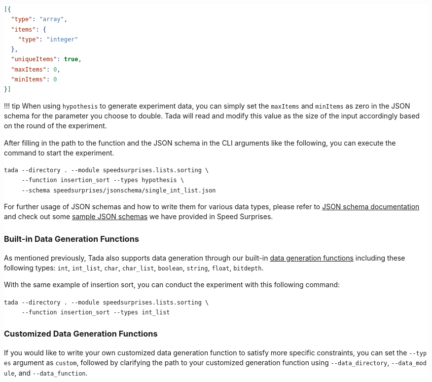 ```json
[{
  "type": "array",
  "items": {
    "type": "integer"
  },
  "uniqueItems": true,
  "maxItems": 0,
  "minItems": 0
}]
```

!!! tip
    When using `hypothesis` to generate experiment data, you can simply set the
    `maxItems` and `minItems` as zero in the JSON schema for the parameter you
    choose to double. Tada will read and modify this value as the size of the
    input accordingly based on the round of the experiment.

After filling in the path to the function and the JSON schema in the CLI
arguments like the following, you can execute the command to start the experiment.

```shell
tada --directory . --module speedsurprises.lists.sorting \
     --function insertion_sort --types hypothesis \
     --schema speedsurprises/jsonschema/single_int_list.json
```

For further usage of JSON schemas and how to write them for various data types,
please refer to [JSON schema documentation](https://json-schema.org/understanding-json-schema/reference/type.html)
and check out some
[sample JSON schemas](https://github.com/Tada-Project/speed-surprises/tree/master/speedsurprises/jsonschema)
we have provided in Speed Surprises.

### Built-in Data Generation Functions

As mentioned previously, Tada also supports data generation through our built-in
[data generation functions](https://github.com/Tada-Project/tada/blob/master/tada/util/generate.py)
including these following types:
`int`, `int_list`, `char`, `char_list`, `boolean`, `string`, `float`, `bitdepth`.

With the same example of insertion sort, you can conduct the experiment with
this following command:

```shell
tada --directory . --module speedsurprises.lists.sorting \
     --function insertion_sort --types int_list
```

### Customized Data Generation Functions

If you would like to write your own customized data generation function to
satisfy more specific constraints, you can set the `--types` argument as `custom`,
followed by clarifying the path to your customized generation function using
`--data_directory`, `--data_module`, and `--data_function`.
